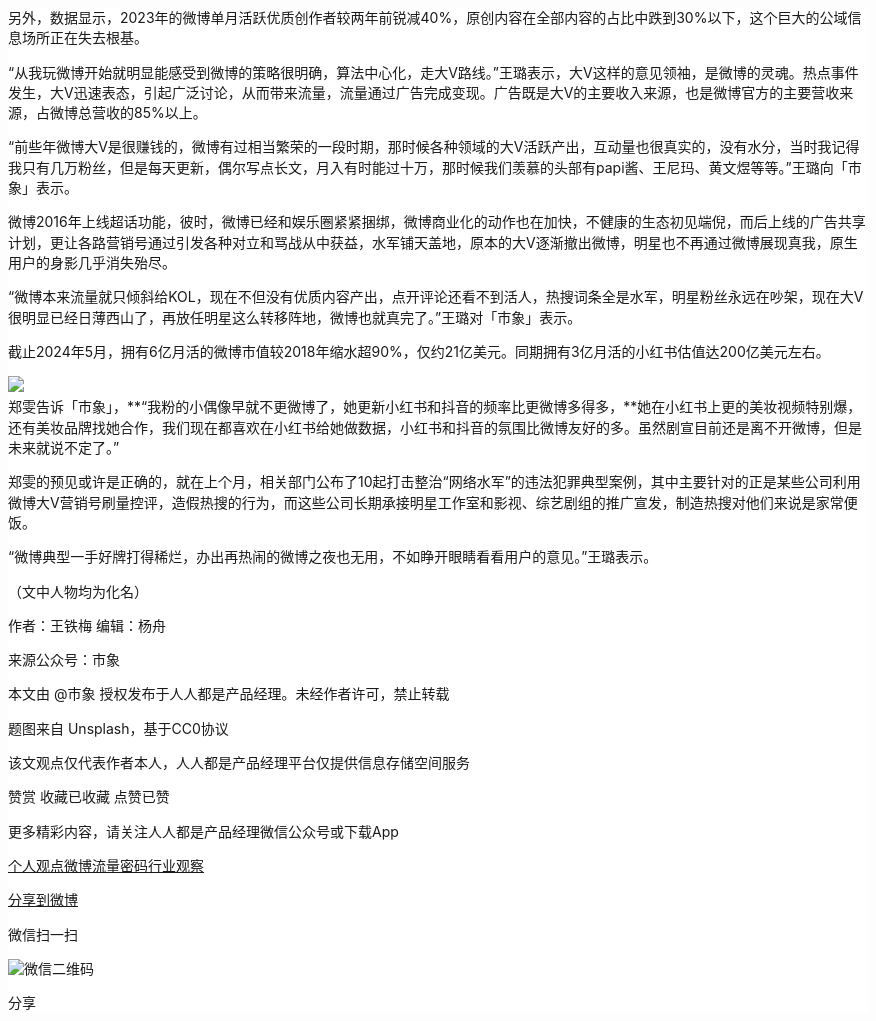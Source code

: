 另外，数据显示，2023年的微博单月活跃优质创作者较两年前锐减40%，原创内容在全部内容的占比中跌到30%以下，这个巨大的公域信息场所正在失去根基。

“从我玩微博开始就明显能感受到微博的策略很明确，算法中心化，走大V路线。”王璐表示，大V这样的意见领袖，是微博的灵魂。热点事件发生，大V迅速表态，引起广泛讨论，从而带来流量，流量通过广告完成变现。广告既是大V的主要收入来源，也是微博官方的主要营收来源，占微博总营收的85%以上。

“前些年微博大V是很赚钱的，微博有过相当繁荣的一段时期，那时候各种领域的大V活跃产出，互动量也很真实的，没有水分，当时我记得我只有几万粉丝，但是每天更新，偶尔写点长文，月入有时能过十万，那时候我们羡慕的头部有papi酱、王尼玛、黄文煜等等。”王璐向「市象」表示。

微博2016年上线超话功能，彼时，微博已经和娱乐圈紧紧捆绑，微博商业化的动作也在加快，不健康的生态初见端倪，而后上线的广告共享计划，更让各路营销号通过引发各种对立和骂战从中获益，水军铺天盖地，原本的大V逐渐撤出微博，明星也不再通过微博展现真我，原生用户的身影几乎消失殆尽。

“微博本来流量就只倾斜给KOL，现在不但没有优质内容产出，点开评论还看不到活人，热搜词条全是水军，明星粉丝永远在吵架，现在大V很明显已经日薄西山了，再放任明星这么转移阵地，微博也就真完了。”王璐对「市象」表示。

截止2024年5月，拥有6亿月活的微博市值较2018年缩水超90%，仅约21亿美元。同期拥有3亿月活的小红书估值达200亿美元左右。

![](https://image.woshipm.com/wp-files/2025/01/e7736CFCvvazJDLvYby1.png)  
郑雯告诉「市象」，**“我粉的小偶像早就不更微博了，她更新小红书和抖音的频率比更微博多得多，**她在小红书上更的美妆视频特别爆，还有美妆品牌找她合作，我们现在都喜欢在小红书给她做数据，小红书和抖音的氛围比微博友好的多。虽然剧宣目前还是离不开微博，但是未来就说不定了。”

郑雯的预见或许是正确的，就在上个月，相关部门公布了10起打击整治“网络水军”的违法犯罪典型案例，其中主要针对的正是某些公司利用微博大V营销号刷量控评，造假热搜的行为，而这些公司长期承接明星工作室和影视、综艺剧组的推广宣发，制造热搜对他们来说是家常便饭。

“微博典型一手好牌打得稀烂，办出再热闹的微博之夜也无用，不如睁开眼睛看看用户的意见。”王璐表示。

（文中人物均为化名）

作者：王铁梅 编辑：杨舟

来源公众号：市象

本文由 @市象 授权发布于人人都是产品经理。未经作者许可，禁止转载

题图来自 Unsplash，基于CC0协议

该文观点仅代表作者本人，人人都是产品经理平台仅提供信息存储空间服务

赞赏 收藏已收藏 点赞已赞

更多精彩内容，请关注人人都是产品经理微信公众号或下载App

[个人观点](https://www.woshipm.com/tag/%e4%b8%aa%e4%ba%ba%e8%a7%82%e7%82%b9)[微博](https://www.woshipm.com/tag/%e5%be%ae%e5%8d%9a)[流量密码](https://www.woshipm.com/tag/%e6%b5%81%e9%87%8f%e5%af%86%e7%a0%81)[行业观察](https://www.woshipm.com/tag/%e8%a1%8c%e4%b8%9a%e8%a7%82%e5%af%9f)

[分享到微博](https://service.weibo.com/share/share.php?appkey=2775287854&title=明星正在抛弃微博&url=https://www.woshipm.com/it/6173076.html&pic=https://image.woshipm.com/2024/03/08/8e27e56a-dd31-11ee-9846-00163e142b65.png)

微信扫一扫

![微信二维码](https://api.pwmqr.com/qrcode/create/?url=https://www.woshipm.com/it/6173076.html)

分享